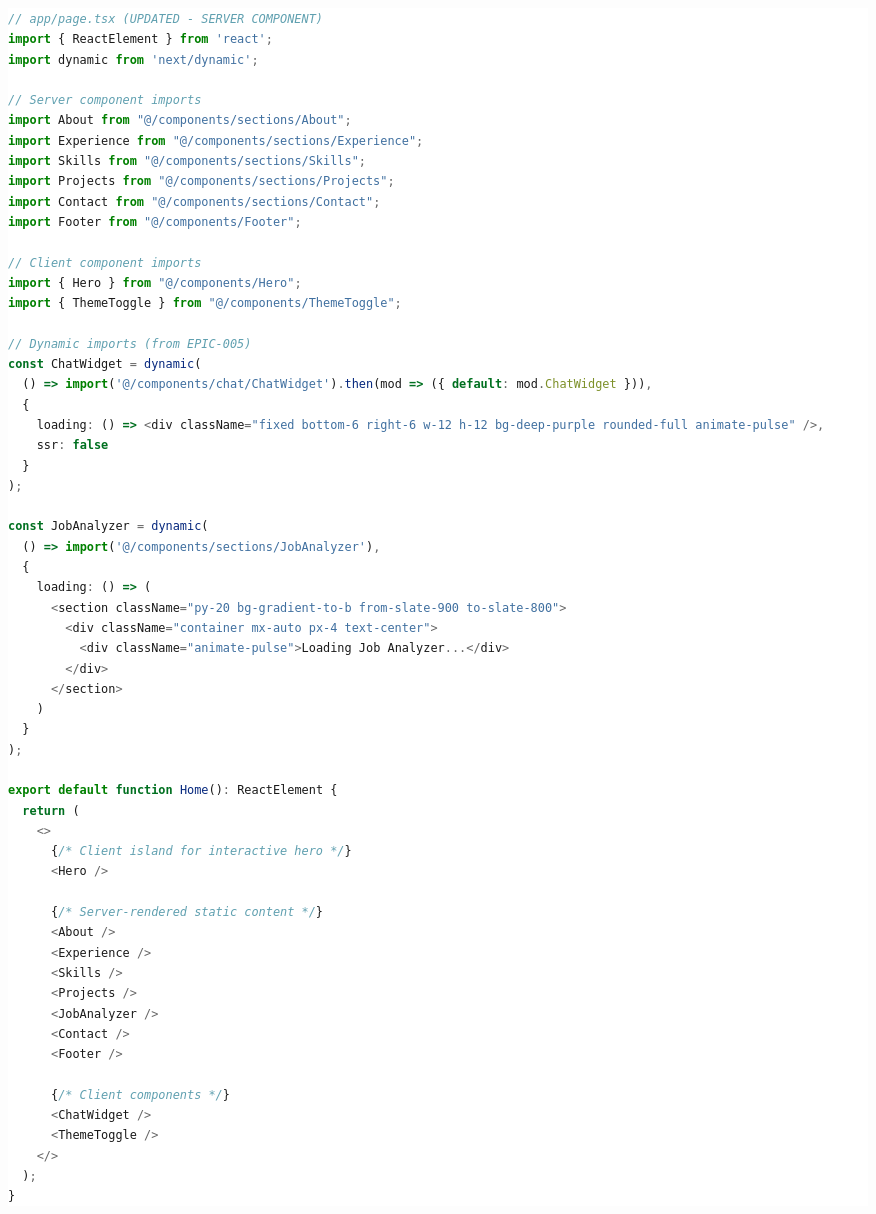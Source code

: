 ```typescript
// app/page.tsx (UPDATED - SERVER COMPONENT)
import { ReactElement } from 'react';
import dynamic from 'next/dynamic';

// Server component imports
import About from "@/components/sections/About";
import Experience from "@/components/sections/Experience";
import Skills from "@/components/sections/Skills";
import Projects from "@/components/sections/Projects";
import Contact from "@/components/sections/Contact";
import Footer from "@/components/Footer";

// Client component imports
import { Hero } from "@/components/Hero";
import { ThemeToggle } from "@/components/ThemeToggle";

// Dynamic imports (from EPIC-005)
const ChatWidget = dynamic(
  () => import('@/components/chat/ChatWidget').then(mod => ({ default: mod.ChatWidget })),
  {
    loading: () => <div className="fixed bottom-6 right-6 w-12 h-12 bg-deep-purple rounded-full animate-pulse" />,
    ssr: false
  }
);

const JobAnalyzer = dynamic(
  () => import('@/components/sections/JobAnalyzer'),
  {
    loading: () => (
      <section className="py-20 bg-gradient-to-b from-slate-900 to-slate-800">
        <div className="container mx-auto px-4 text-center">
          <div className="animate-pulse">Loading Job Analyzer...</div>
        </div>
      </section>
    )
  }
);

export default function Home(): ReactElement {
  return (
    <>
      {/* Client island for interactive hero */}
      <Hero />

      {/* Server-rendered static content */}
      <About />
      <Experience />
      <Skills />
      <Projects />
      <JobAnalyzer />
      <Contact />
      <Footer />

      {/* Client components */}
      <ChatWidget />
      <ThemeToggle />
    </>
  );
}
```
